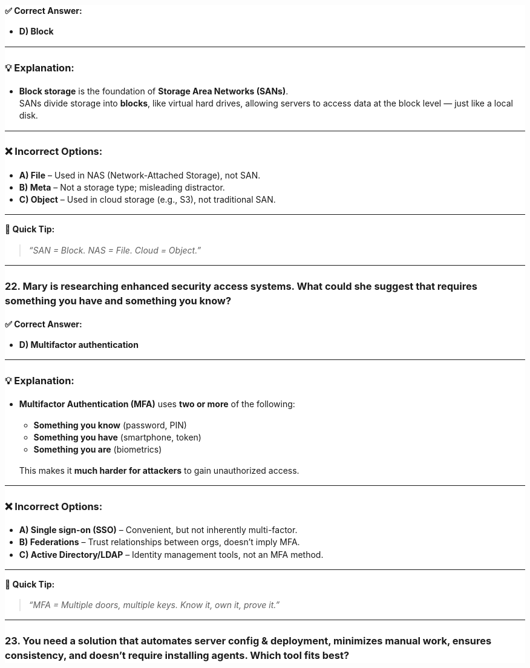 **✅ Correct Answer:**
- **D) Block**

---

### 💡 Explanation:

- **Block storage** is the foundation of **Storage Area Networks (SANs)**.  
  SANs divide storage into **blocks**, like virtual hard drives, allowing servers to access data at the block level — just like a local disk.

---

### ❌ Incorrect Options:

- **A) File** – Used in NAS (Network-Attached Storage), not SAN.
- **B) Meta** – Not a storage type; misleading distractor.
- **C) Object** – Used in cloud storage (e.g., S3), not traditional SAN.

---

**🧠 Quick Tip:**  
> *“SAN = Block. NAS = File. Cloud = Object.”*
---
### 22. Mary is researching enhanced security access systems. What could she suggest that requires **something you have and something you know**?

**✅ Correct Answer:**
- **D) Multifactor authentication**

---

### 💡 Explanation:

- **Multifactor Authentication (MFA)** uses **two or more** of the following:
  - **Something you know** (password, PIN)
  - **Something you have** (smartphone, token)
  - **Something you are** (biometrics)
  
  This makes it **much harder for attackers** to gain unauthorized access.

---

### ❌ Incorrect Options:

- **A) Single sign-on (SSO)** – Convenient, but not inherently multi-factor.
- **B) Federations** – Trust relationships between orgs, doesn’t imply MFA.
- **C) Active Directory/LDAP** – Identity management tools, not an MFA method.

---

**🧠 Quick Tip:**  
> *“MFA = Multiple doors, multiple keys. Know it, own it, prove it.”*
---
### 23. You need a solution that automates server config & deployment, minimizes manual work, ensures consistency, **and doesn’t require installing agents**. Which tool fits best?
